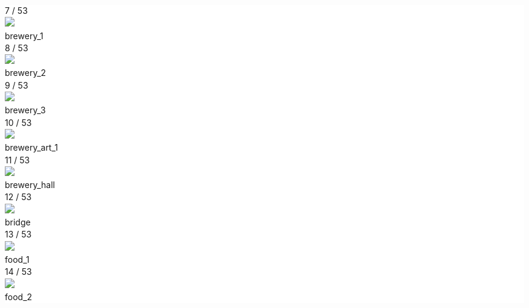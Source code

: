<div class="mySlides fade">
    <div class="numbertext">7 / 53</div>
    <img src="https://storage.googleapis.com/vuecli-profile-website/blog_posts%2F2022%2F11%2F19%2Fresized_brewery_1.jpg" style="width:100%">
    <div class="text">brewery_1</div>
</div>

    
<div class="mySlides fade">
    <div class="numbertext">8 / 53</div>
    <img src="https://storage.googleapis.com/vuecli-profile-website/blog_posts%2F2022%2F11%2F19%2Fresized_brewery_2.jpg" style="width:100%">
    <div class="text">brewery_2</div>
</div>

    
<div class="mySlides fade">
    <div class="numbertext">9 / 53</div>
    <img src="https://storage.googleapis.com/vuecli-profile-website/blog_posts%2F2022%2F11%2F19%2Fresized_brewery_3.jpg" style="width:100%">
    <div class="text">brewery_3</div>
</div>

    
<div class="mySlides fade">
    <div class="numbertext">10 / 53</div>
    <img src="https://storage.googleapis.com/vuecli-profile-website/blog_posts%2F2022%2F11%2F19%2Fresized_brewery_art_1.jpg" style="width:100%">
    <div class="text">brewery_art_1</div>
</div>

    
<div class="mySlides fade">
    <div class="numbertext">11 / 53</div>
    <img src="https://storage.googleapis.com/vuecli-profile-website/blog_posts%2F2022%2F11%2F19%2Fresized_brewery_hall.jpg" style="width:100%">
    <div class="text">brewery_hall</div>
</div>

    
<div class="mySlides fade">
    <div class="numbertext">12 / 53</div>
    <img src="https://storage.googleapis.com/vuecli-profile-website/blog_posts%2F2022%2F11%2F19%2Fresized_bridge.jpg" style="width:100%">
    <div class="text">bridge</div>
</div>

    
<div class="mySlides fade">
    <div class="numbertext">13 / 53</div>
    <img src="https://storage.googleapis.com/vuecli-profile-website/blog_posts%2F2022%2F11%2F19%2Fresized_food_1.jpg" style="width:100%">
    <div class="text">food_1</div>
</div>

    
<div class="mySlides fade">
    <div class="numbertext">14 / 53</div>
    <img src="https://storage.googleapis.com/vuecli-profile-website/blog_posts%2F2022%2F11%2F19%2Fresized_food_2.jpg" style="width:100%">
    <div class="text">food_2</div>
</div>

